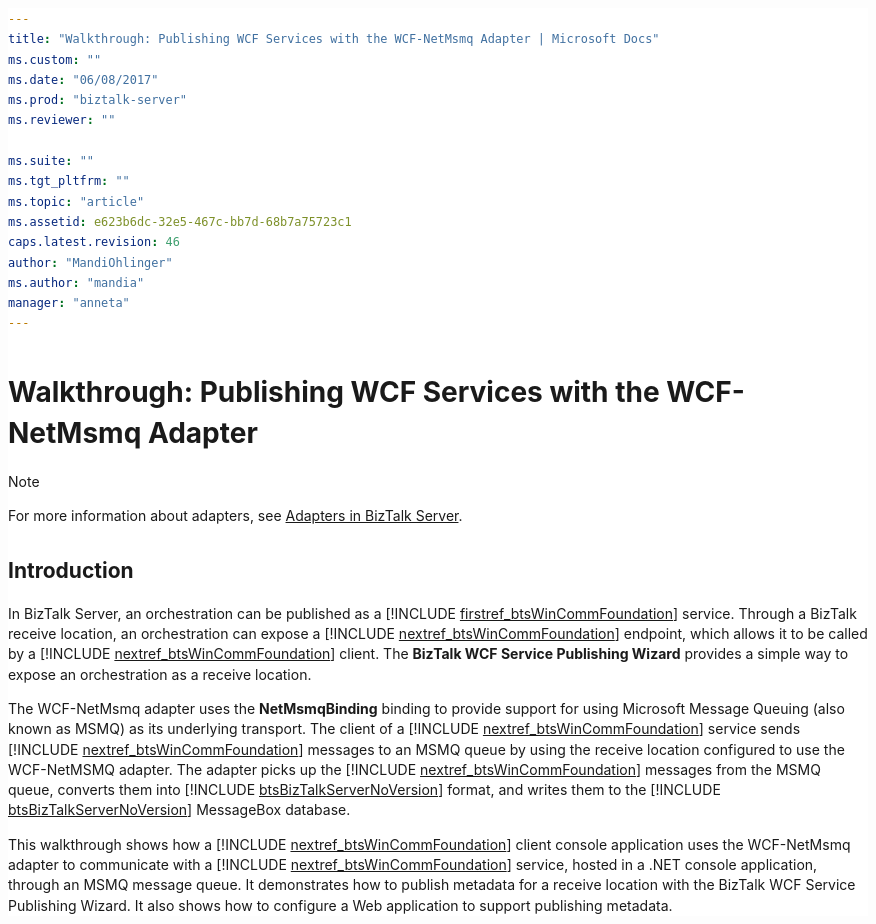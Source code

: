 ```yaml
---
title: "Walkthrough: Publishing WCF Services with the WCF-NetMsmq Adapter | Microsoft Docs"
ms.custom: ""
ms.date: "06/08/2017"
ms.prod: "biztalk-server"
ms.reviewer: ""

ms.suite: ""
ms.tgt_pltfrm: ""
ms.topic: "article"
ms.assetid: e623b6dc-32e5-467c-bb7d-68b7a75723c1
caps.latest.revision: 46
author: "MandiOhlinger"
ms.author: "mandia"
manager: "anneta"
---
```

# Walkthrough: Publishing WCF Services with the WCF-NetMsmq Adapter
  
> [!NOTE]
>  For more information about adapters, see [Adapters in BizTalk Server](../core/adapters-in-biztalk-server.md).  
  
## Introduction
  
 In BizTalk Server, an orchestration can be published as a [!INCLUDE [firstref_btsWinCommFoundation](../includes/firstref-btswincommfoundation-md.md)] service. Through a BizTalk receive location, an orchestration can expose a [!INCLUDE [nextref_btsWinCommFoundation](../includes/nextref-btswincommfoundation-md.md)] endpoint, which allows it to be called by a [!INCLUDE [nextref_btsWinCommFoundation](../includes/nextref-btswincommfoundation-md.md)] client. The <strong>BizTalk WCF Service Publishing Wizard</strong> provides a simple way to expose an orchestration as a receive location.  
  
 The WCF-NetMsmq adapter uses the <strong>NetMsmqBinding</strong> binding to provide support for using Microsoft Message Queuing (also known as MSMQ) as its underlying transport. The client of a [!INCLUDE [nextref_btsWinCommFoundation](../includes/nextref-btswincommfoundation-md.md)] service sends [!INCLUDE [nextref_btsWinCommFoundation](../includes/nextref-btswincommfoundation-md.md)] messages to an MSMQ queue by using the receive location configured to use the WCF-NetMSMQ adapter. The adapter picks up the [!INCLUDE [nextref_btsWinCommFoundation](../includes/nextref-btswincommfoundation-md.md)] messages from the MSMQ queue, converts them into [!INCLUDE [btsBizTalkServerNoVersion](../includes/btsbiztalkservernoversion-md.md)] format, and writes them to the [!INCLUDE [btsBizTalkServerNoVersion](../includes/btsbiztalkservernoversion-md.md)] MessageBox database.  
  
 This walkthrough shows how a [!INCLUDE [nextref_btsWinCommFoundation](../includes/nextref-btswincommfoundation-md.md)] client console application uses the WCF-NetMsmq adapter to communicate with a [!INCLUDE [nextref_btsWinCommFoundation](../includes/nextref-btswincommfoundation-md.md)] service, hosted in a .NET console application, through an MSMQ message queue. It demonstrates how to publish metadata for a receive location with the BizTalk WCF Service Publishing Wizard. It also shows how to configure a Web application to support publishing metadata.  
  